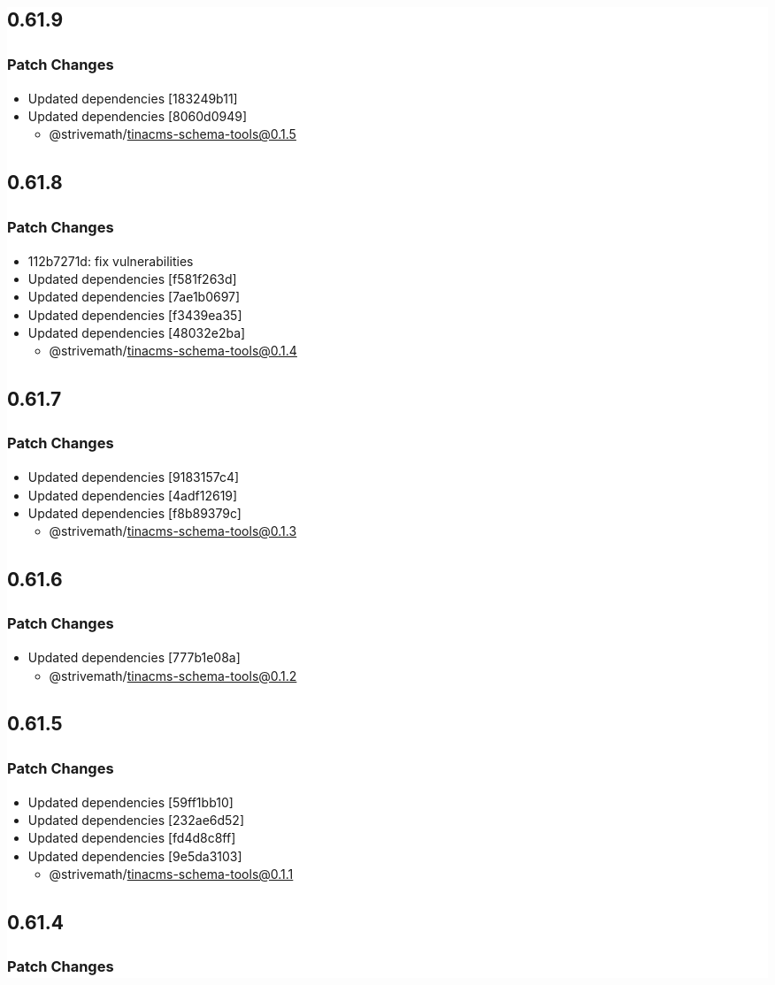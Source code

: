 ## 0.61.9

### Patch Changes

- Updated dependencies [183249b11]
- Updated dependencies [8060d0949]
  - @strivemath/tinacms-schema-tools@0.1.5

## 0.61.8

### Patch Changes

- 112b7271d: fix vulnerabilities
- Updated dependencies [f581f263d]
- Updated dependencies [7ae1b0697]
- Updated dependencies [f3439ea35]
- Updated dependencies [48032e2ba]
  - @strivemath/tinacms-schema-tools@0.1.4

## 0.61.7

### Patch Changes

- Updated dependencies [9183157c4]
- Updated dependencies [4adf12619]
- Updated dependencies [f8b89379c]
  - @strivemath/tinacms-schema-tools@0.1.3

## 0.61.6

### Patch Changes

- Updated dependencies [777b1e08a]
  - @strivemath/tinacms-schema-tools@0.1.2

## 0.61.5

### Patch Changes

- Updated dependencies [59ff1bb10]
- Updated dependencies [232ae6d52]
- Updated dependencies [fd4d8c8ff]
- Updated dependencies [9e5da3103]
  - @strivemath/tinacms-schema-tools@0.1.1

## 0.61.4

### Patch Changes
